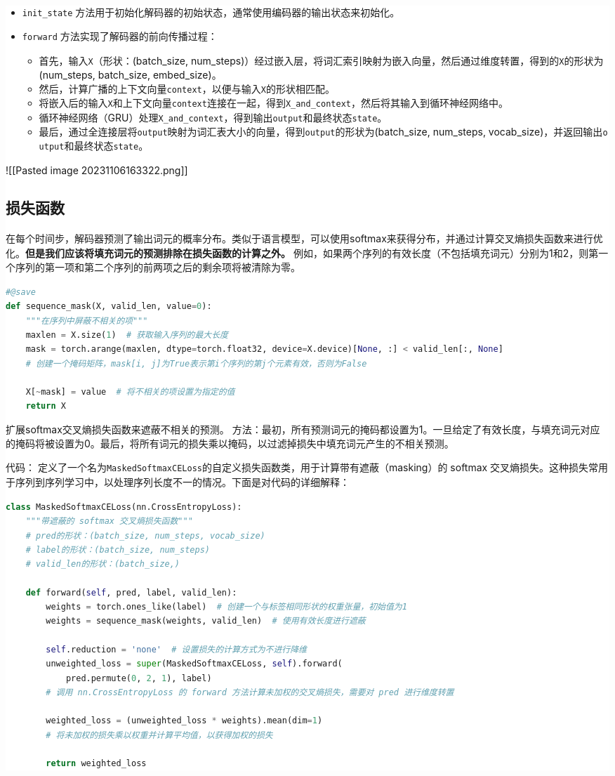 - `init_state` 方法用于初始化解码器的初始状态，通常使用编码器的输出状态来初始化。

- `forward` 方法实现了解码器的前向传播过程：
  - 首先，输入`X`（形状：(batch_size, num_steps)）经过嵌入层，将词汇索引映射为嵌入向量，然后通过维度转置，得到的`X`的形状为(num_steps, batch_size, embed_size)。
  - 然后，计算广播的上下文向量`context`，以便与输入`X`的形状相匹配。
  - 将嵌入后的输入`X`和上下文向量`context`连接在一起，得到`X_and_context`，然后将其输入到循环神经网络中。
  - 循环神经网络（GRU）处理`X_and_context`，得到输出`output`和最终状态`state`。
  - 最后，通过全连接层将`output`映射为词汇表大小的向量，得到`output`的形状为(batch_size, num_steps, vocab_size)，并返回输出`output`和最终状态`state`。

![[Pasted image 20231106163322.png]]


## 损失函数
在每个时间步，解码器预测了输出词元的概率分布。类似于语言模型，可以使用softmax来获得分布，并通过计算交叉熵损失函数来进行优化。**但是我们应该将填充词元的预测排除在损失函数的计算之外。**
例如，如果两个序列的有效长度（不包括填充词元）分别为$1$和$2$，则第一个序列的第一项和第二个序列的前两项之后的剩余项将被清除为零。


```python
#@save
def sequence_mask(X, valid_len, value=0):
    """在序列中屏蔽不相关的项"""
    maxlen = X.size(1)  # 获取输入序列的最大长度
    mask = torch.arange(maxlen, dtype=torch.float32, device=X.device)[None, :] < valid_len[:, None]
    # 创建一个掩码矩阵，mask[i, j]为True表示第i个序列的第j个元素有效，否则为False

    X[~mask] = value  # 将不相关的项设置为指定的值
    return X

```

扩展softmax交叉熵损失函数来遮蔽不相关的预测。
方法：最初，所有预测词元的掩码都设置为1。一旦给定了有效长度，与填充词元对应的掩码将被设置为0。最后，将所有词元的损失乘以掩码，以过滤掉损失中填充词元产生的不相关预测。

代码：
定义了一个名为`MaskedSoftmaxCELoss`的自定义损失函数类，用于计算带有遮蔽（masking）的 softmax 交叉熵损失。这种损失常用于序列到序列学习中，以处理序列长度不一的情况。下面是对代码的详细解释：

```python
class MaskedSoftmaxCELoss(nn.CrossEntropyLoss):
    """带遮蔽的 softmax 交叉熵损失函数"""
    # pred的形状：(batch_size, num_steps, vocab_size)
    # label的形状：(batch_size, num_steps)
    # valid_len的形状：(batch_size,)

    def forward(self, pred, label, valid_len):
        weights = torch.ones_like(label)  # 创建一个与标签相同形状的权重张量，初始值为1
        weights = sequence_mask(weights, valid_len)  # 使用有效长度进行遮蔽

        self.reduction = 'none'  # 设置损失的计算方式为不进行降维
        unweighted_loss = super(MaskedSoftmaxCELoss, self).forward(
            pred.permute(0, 2, 1), label)
        # 调用 nn.CrossEntropyLoss 的 forward 方法计算未加权的交叉熵损失，需要对 pred 进行维度转置

        weighted_loss = (unweighted_loss * weights).mean(dim=1)
        # 将未加权的损失乘以权重并计算平均值，以获得加权的损失

        return weighted_loss
```
